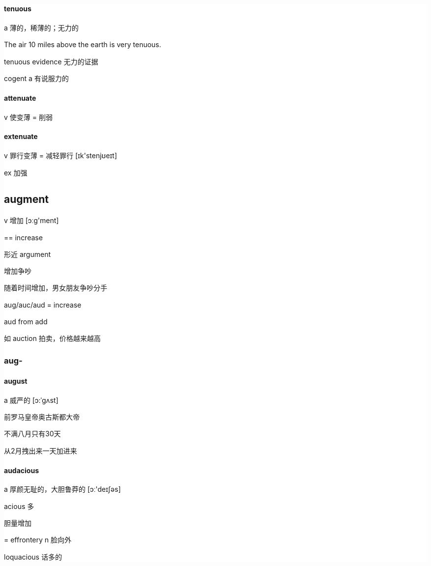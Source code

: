 #### tenuous

a 薄的，稀薄的；无力的

The air 10 miles above the earth is very tenuous.

tenuous evidence 无力的证据

cogent a 有说服力的

#### attenuate

v 使变薄 = 削弱

#### extenuate

v 罪行变薄 = 减轻罪行 [ɪk'stenjʊeɪt]

ex 加强

## augment

v 增加 [ɔːg'ment]

== increase

形近 argument

增加争吵

随着时间增加，男女朋友争吵分手

aug/auc/aud = increase 

aud from add

如 auction 拍卖，价格越来越高

### aug-

#### august

a 威严的 [ɔ:ˈgʌst]

前罗马皇帝奥古斯都大帝

不满八月只有30天

从2月拽出来一天加进来

#### audacious

a 厚颜无耻的，大胆鲁莽的 [ɔː'deɪʃəs]

acious 多

胆量增加

= effrontery n 脸向外

loquacious 话多的 
